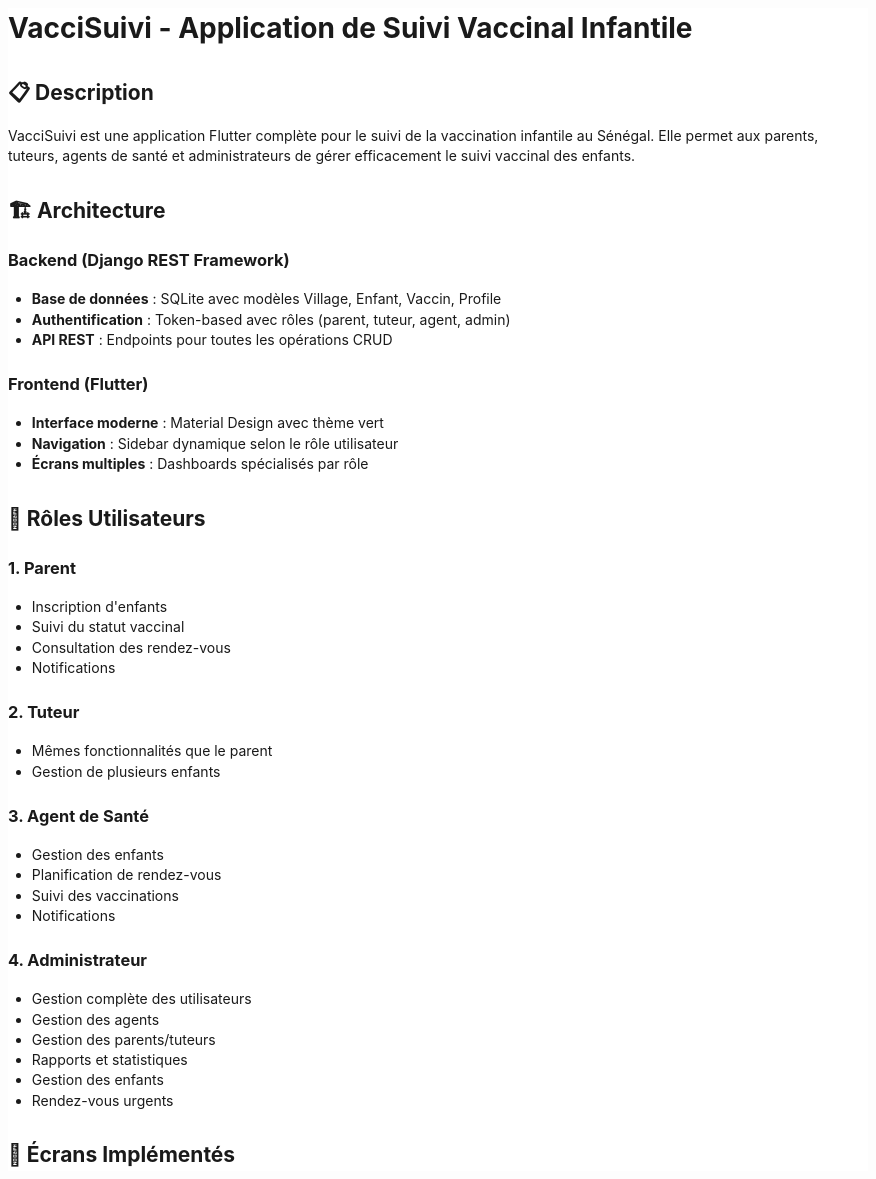 # VacciSuivi - Application de Suivi Vaccinal Infantile

## 📋 Description

VacciSuivi est une application Flutter complète pour le suivi de la vaccination infantile au Sénégal. Elle permet aux parents, tuteurs, agents de santé et administrateurs de gérer efficacement le suivi vaccinal des enfants.

## 🏗️ Architecture

### Backend (Django REST Framework)
- **Base de données** : SQLite avec modèles Village, Enfant, Vaccin, Profile
- **Authentification** : Token-based avec rôles (parent, tuteur, agent, admin)
- **API REST** : Endpoints pour toutes les opérations CRUD

### Frontend (Flutter)
- **Interface moderne** : Material Design avec thème vert
- **Navigation** : Sidebar dynamique selon le rôle utilisateur
- **Écrans multiples** : Dashboards spécialisés par rôle

## 👥 Rôles Utilisateurs

### 1. **Parent**
- Inscription d'enfants
- Suivi du statut vaccinal
- Consultation des rendez-vous
- Notifications

### 2. **Tuteur**
- Mêmes fonctionnalités que le parent
- Gestion de plusieurs enfants

### 3. **Agent de Santé**
- Gestion des enfants
- Planification de rendez-vous
- Suivi des vaccinations
- Notifications

### 4. **Administrateur**
- Gestion complète des utilisateurs
- Gestion des agents
- Gestion des parents/tuteurs
- Rapports et statistiques
- Gestion des enfants
- Rendez-vous urgents

## 📱 Écrans Implémentés
